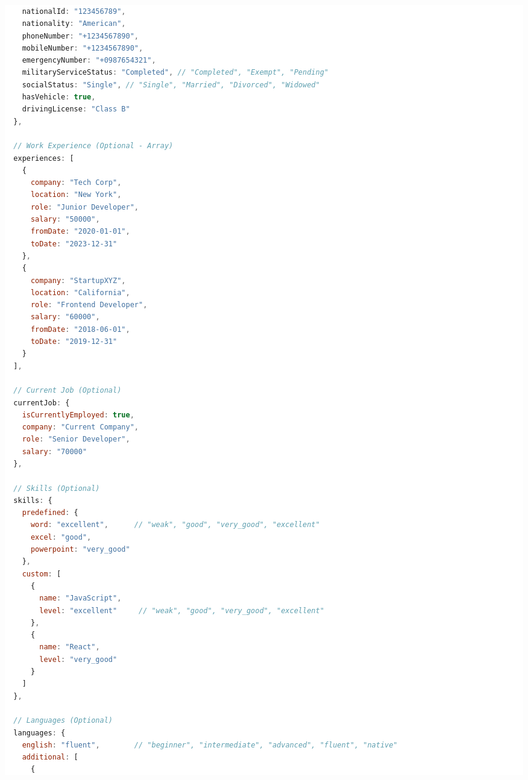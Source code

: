 ```javascript
    nationalId: "123456789",
    nationality: "American",
    phoneNumber: "+1234567890",
    mobileNumber: "+1234567890",
    emergencyNumber: "+0987654321",
    militaryServiceStatus: "Completed", // "Completed", "Exempt", "Pending"
    socialStatus: "Single", // "Single", "Married", "Divorced", "Widowed"
    hasVehicle: true,
    drivingLicense: "Class B"
  },
  
  // Work Experience (Optional - Array)
  experiences: [
    {
      company: "Tech Corp",
      location: "New York",
      role: "Junior Developer",
      salary: "50000",
      fromDate: "2020-01-01",
      toDate: "2023-12-31"
    },
    {
      company: "StartupXYZ",
      location: "California", 
      role: "Frontend Developer",
      salary: "60000",
      fromDate: "2018-06-01",
      toDate: "2019-12-31"
    }
  ],
  
  // Current Job (Optional)
  currentJob: {
    isCurrentlyEmployed: true,
    company: "Current Company",
    role: "Senior Developer", 
    salary: "70000"
  },
  
  // Skills (Optional)
  skills: {
    predefined: {
      word: "excellent",      // "weak", "good", "very_good", "excellent"
      excel: "good",
      powerpoint: "very_good"
    },
    custom: [
      {
        name: "JavaScript",
        level: "excellent"     // "weak", "good", "very_good", "excellent"
      },
      {
        name: "React",
        level: "very_good"
      }
    ]
  },
  
  // Languages (Optional)
  languages: {
    english: "fluent",        // "beginner", "intermediate", "advanced", "fluent", "native"
    additional: [
      {
```